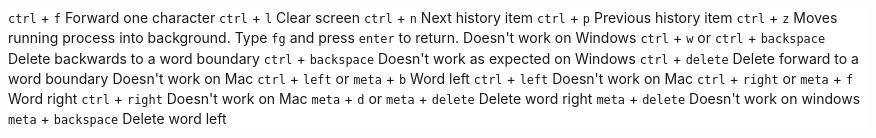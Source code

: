   </tr>
  <tr>
    <td><code>ctrl</code> + <code>f</code></td>
    <td>Forward one character</td>
    <td></td>
  </tr>
  <tr>
    <td><code>ctrl</code> + <code>l</code></td>
    <td>Clear screen</td>
    <td></td>
  </tr>
  <tr>
    <td><code>ctrl</code> + <code>n</code></td>
    <td>Next history item</td>
    <td></td>
  </tr>
  <tr>
    <td><code>ctrl</code> + <code>p</code></td>
    <td>Previous history item</td>
    <td></td>
  </tr>
  <tr>
    <td><code>ctrl</code> + <code>z</code></td>
    <td>Moves running process into background. Type
    <code>fg</code> and press <code>enter</code>
    to return.</td>
    <td>Doesn't work on Windows</td>
  </tr>
  <tr>
    <td><code>ctrl</code> + <code>w</code> or <code>ctrl</code>
    + <code>backspace</code></td>
    <td>Delete backwards to a word boundary</td>
    <td><code>ctrl</code> + <code>backspace</code> Doesn't
    work as expected on Windows</td>
  </tr>
  <tr>
    <td><code>ctrl</code> + <code>delete</code></td>
    <td>Delete forward to a word boundary</td>
    <td>Doesn't work on Mac</td>
  </tr>
  <tr>
    <td><code>ctrl</code> + <code>left</code> or
    <code>meta</code> + <code>b</code></td>
    <td>Word left</td>
    <td><code>ctrl</code> + <code>left</code> Doesn't work
    on Mac</td>
  </tr>
  <tr>
    <td><code>ctrl</code> + <code>right</code> or
    <code>meta</code> + <code>f</code></td>
    <td>Word right</td>
    <td><code>ctrl</code> + <code>right</code> Doesn't work
    on Mac</td>
  </tr>
  <tr>
    <td><code>meta</code> + <code>d</code> or <code>meta</code>
    + <code>delete</code></td>
    <td>Delete word right</td>
    <td><code>meta</code> + <code>delete</code> Doesn't work
    on windows</td>
  </tr>
  <tr>
    <td><code>meta</code> + <code>backspace</code></td>
    <td>Delete word left</td>